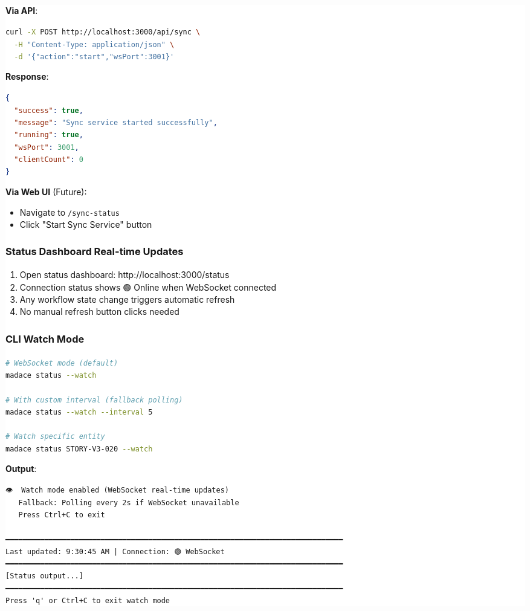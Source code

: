 **Via API**:
```bash
curl -X POST http://localhost:3000/api/sync \
  -H "Content-Type: application/json" \
  -d '{"action":"start","wsPort":3001}'
```

**Response**:
```json
{
  "success": true,
  "message": "Sync service started successfully",
  "running": true,
  "wsPort": 3001,
  "clientCount": 0
}
```

**Via Web UI** (Future):
- Navigate to `/sync-status`
- Click "Start Sync Service" button

### Status Dashboard Real-time Updates

1. Open status dashboard: http://localhost:3000/status
2. Connection status shows 🟢 Online when WebSocket connected
3. Any workflow state change triggers automatic refresh
4. No manual refresh button clicks needed

### CLI Watch Mode

```bash
# WebSocket mode (default)
madace status --watch

# With custom interval (fallback polling)
madace status --watch --interval 5

# Watch specific entity
madace status STORY-V3-020 --watch
```

**Output**:
```
👁️  Watch mode enabled (WebSocket real-time updates)
   Fallback: Polling every 2s if WebSocket unavailable
   Press Ctrl+C to exit

━━━━━━━━━━━━━━━━━━━━━━━━━━━━━━━━━━━━━━━━━━━━━━━━━━━━━━━━━━━━━━━━━━━━━━━━━━━━━━
Last updated: 9:30:45 AM | Connection: 🟢 WebSocket
━━━━━━━━━━━━━━━━━━━━━━━━━━━━━━━━━━━━━━━━━━━━━━━━━━━━━━━━━━━━━━━━━━━━━━━━━━━━━━
[Status output...]
━━━━━━━━━━━━━━━━━━━━━━━━━━━━━━━━━━━━━━━━━━━━━━━━━━━━━━━━━━━━━━━━━━━━━━━━━━━━━━
Press 'q' or Ctrl+C to exit watch mode
```
